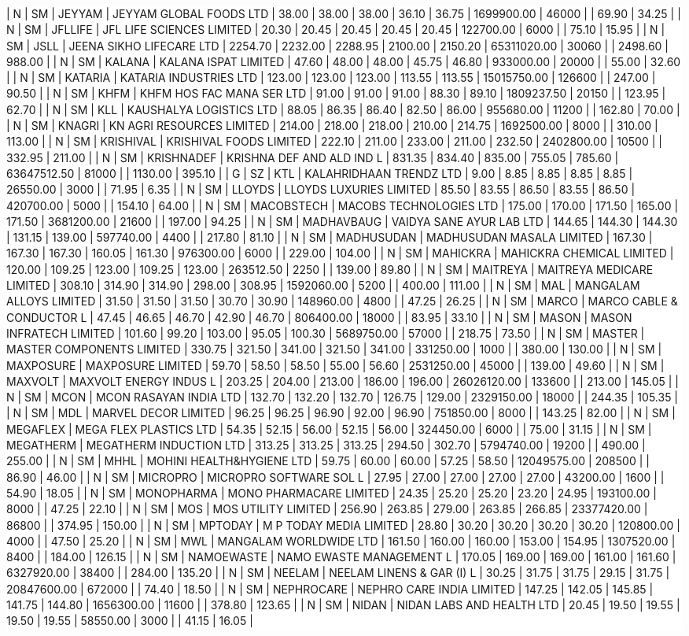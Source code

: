 | N | SM | JEYYAM | JEYYAM GLOBAL FOODS LTD | 38.00 | 38.00 | 38.00 | 36.10 | 36.75 | 1699900.00 | 46000 |  | 69.90 | 34.25 |
| N | SM | JFLLIFE | JFL LIFE SCIENCES LIMITED | 20.30 | 20.45 | 20.45 | 20.45 | 20.45 | 122700.00 | 6000 |  | 75.10 | 15.95 |
| N | SM | JSLL | JEENA SIKHO LIFECARE LTD | 2254.70 | 2232.00 | 2288.95 | 2100.00 | 2150.20 | 65311020.00 | 30060 |  | 2498.60 | 988.00 |
| N | SM | KALANA | KALANA ISPAT LIMITED | 47.60 | 48.00 | 48.00 | 45.75 | 46.80 | 933000.00 | 20000 |  | 55.00 | 32.60 |
| N | SM | KATARIA | KATARIA INDUSTRIES LTD | 123.00 | 123.00 | 123.00 | 113.55 | 113.55 | 15015750.00 | 126600 |  | 247.00 | 90.50 |
| N | SM | KHFM | KHFM HOS FAC MANA SER LTD | 91.00 | 91.00 | 91.00 | 88.30 | 89.10 | 1809237.50 | 20150 |  | 123.95 | 62.70 |
| N | SM | KLL | KAUSHALYA LOGISTICS LTD | 88.05 | 86.35 | 86.40 | 82.50 | 86.00 | 955680.00 | 11200 |  | 162.80 | 70.00 |
| N | SM | KNAGRI | KN AGRI RESOURCES LIMITED | 214.00 | 218.00 | 218.00 | 210.00 | 214.75 | 1692500.00 | 8000 |  | 310.00 | 113.00 |
| N | SM | KRISHIVAL | KRISHIVAL FOODS LIMITED | 222.10 | 211.00 | 233.00 | 211.00 | 232.50 | 2402800.00 | 10500 |  | 332.95 | 211.00 |
| N | SM | KRISHNADEF | KRISHNA DEF AND ALD IND L | 831.35 | 834.40 | 835.00 | 755.05 | 785.60 | 63647512.50 | 81000 |  | 1130.00 | 395.10 |
| G | SZ | KTL | KALAHRIDHAAN TRENDZ LTD | 9.00 | 8.85 | 8.85 | 8.85 | 8.85 | 26550.00 | 3000 |  | 71.95 | 6.35 |
| N | SM | LLOYDS | LLOYDS LUXURIES LIMITED | 85.50 | 83.55 | 86.50 | 83.55 | 86.50 | 420700.00 | 5000 |  | 154.10 | 64.00 |
| N | SM | MACOBSTECH | MACOBS TECHNOLOGIES LTD | 175.00 | 170.00 | 171.50 | 165.00 | 171.50 | 3681200.00 | 21600 |  | 197.00 | 94.25 |
| N | SM | MADHAVBAUG | VAIDYA SANE AYUR LAB LTD | 144.65 | 144.30 | 144.30 | 131.15 | 139.00 | 597740.00 | 4400 |  | 217.80 | 81.10 |
| N | SM | MADHUSUDAN | MADHUSUDAN MASALA LIMITED | 167.30 | 167.30 | 167.30 | 160.05 | 161.30 | 976300.00 | 6000 |  | 229.00 | 104.00 |
| N | SM | MAHICKRA | MAHICKRA CHEMICAL LIMITED | 120.00 | 109.25 | 123.00 | 109.25 | 123.00 | 263512.50 | 2250 |  | 139.00 | 89.80 |
| N | SM | MAITREYA | MAITREYA MEDICARE LIMITED | 308.10 | 314.90 | 314.90 | 298.00 | 308.95 | 1592060.00 | 5200 |  | 400.00 | 111.00 |
| N | SM | MAL | MANGALAM ALLOYS LIMITED | 31.50 | 31.50 | 31.50 | 30.70 | 30.90 | 148960.00 | 4800 |  | 47.25 | 26.25 |
| N | SM | MARCO | MARCO CABLE & CONDUCTOR L | 47.45 | 46.65 | 46.70 | 42.90 | 46.70 | 806400.00 | 18000 |  | 83.95 | 33.10 |
| N | SM | MASON | MASON INFRATECH LIMITED | 101.60 | 99.20 | 103.00 | 95.05 | 100.30 | 5689750.00 | 57000 |  | 218.75 | 73.50 |
| N | SM | MASTER | MASTER COMPONENTS LIMITED | 330.75 | 321.50 | 341.00 | 321.50 | 341.00 | 331250.00 | 1000 |  | 380.00 | 130.00 |
| N | SM | MAXPOSURE | MAXPOSURE LIMITED | 59.70 | 58.50 | 58.50 | 55.00 | 56.60 | 2531250.00 | 45000 |  | 139.00 | 49.60 |
| N | SM | MAXVOLT | MAXVOLT ENERGY INDUS L | 203.25 | 204.00 | 213.00 | 186.00 | 196.00 | 26026120.00 | 133600 |  | 213.00 | 145.05 |
| N | SM | MCON | MCON RASAYAN INDIA LTD | 132.70 | 132.20 | 132.70 | 126.75 | 129.00 | 2329150.00 | 18000 |  | 244.35 | 105.35 |
| N | SM | MDL | MARVEL DECOR LIMITED | 96.25 | 96.25 | 96.90 | 92.00 | 96.90 | 751850.00 | 8000 |  | 143.25 | 82.00 |
| N | SM | MEGAFLEX | MEGA FLEX PLASTICS LTD | 54.35 | 52.15 | 56.00 | 52.15 | 56.00 | 324450.00 | 6000 |  | 75.00 | 31.15 |
| N | SM | MEGATHERM | MEGATHERM INDUCTION LTD | 313.25 | 313.25 | 313.25 | 294.50 | 302.70 | 5794740.00 | 19200 |  | 490.00 | 255.00 |
| N | SM | MHHL | MOHINI HEALTH&HYGIENE LTD | 59.75 | 60.00 | 60.00 | 57.25 | 58.50 | 12049575.00 | 208500 |  | 86.90 | 46.00 |
| N | SM | MICROPRO | MICROPRO SOFTWARE SOL L | 27.95 | 27.00 | 27.00 | 27.00 | 27.00 | 43200.00 | 1600 |  | 54.90 | 18.05 |
| N | SM | MONOPHARMA | MONO PHARMACARE LIMITED | 24.35 | 25.20 | 25.20 | 23.20 | 24.95 | 193100.00 | 8000 |  | 47.25 | 22.10 |
| N | SM | MOS | MOS UTILITY LIMITED | 256.90 | 263.85 | 279.00 | 263.85 | 266.85 | 23377420.00 | 86800 |  | 374.95 | 150.00 |
| N | SM | MPTODAY | M P TODAY MEDIA LIMITED | 28.80 | 30.20 | 30.20 | 30.20 | 30.20 | 120800.00 | 4000 |  | 47.50 | 25.20 |
| N | SM | MWL | MANGALAM WORLDWIDE LTD | 161.50 | 160.00 | 160.00 | 153.00 | 154.95 | 1307520.00 | 8400 |  | 184.00 | 126.15 |
| N | SM | NAMOEWASTE | NAMO EWASTE MANAGEMENT L | 170.05 | 169.00 | 169.00 | 161.00 | 161.60 | 6327920.00 | 38400 |  | 284.00 | 135.20 |
| N | SM | NEELAM | NEELAM LINENS & GAR (I) L | 30.25 | 31.75 | 31.75 | 29.15 | 31.75 | 20847600.00 | 672000 |  | 74.40 | 18.50 |
| N | SM | NEPHROCARE | NEPHRO CARE INDIA LIMITED | 147.25 | 142.05 | 145.85 | 141.75 | 144.80 | 1656300.00 | 11600 |  | 378.80 | 123.65 |
| N | SM | NIDAN | NIDAN LABS AND HEALTH LTD | 20.45 | 19.50 | 19.55 | 19.50 | 19.55 | 58550.00 | 3000 |  | 41.15 | 16.05 |